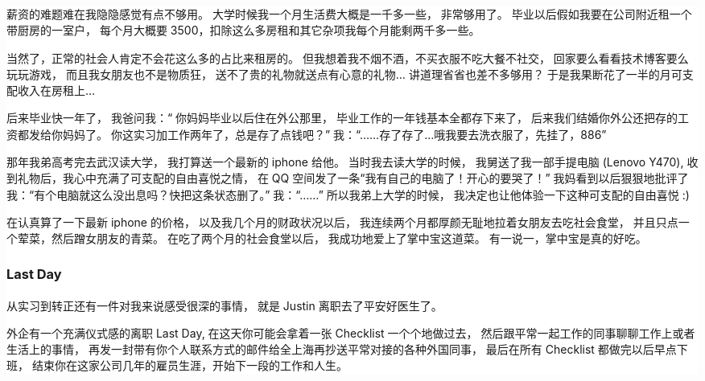 薪资的难题难在我隐隐感觉有点不够用。
大学时候我一个月生活费大概是一千多一些，
非常够用了。
毕业以后假如我要在公司附近租一个带厨房的一室户，
每个月大概要 3500，扣除这么多房租和其它杂项我每个月能剩两千多一些。

当然了，正常的社会人肯定不会花这么多的占比来租房的。
但我想着我不烟不酒，不买衣服不吃大餐不社交，
回家要么看看技术博客要么玩玩游戏，
而且我女朋友也不是物质狂，
送不了贵的礼物就送点有心意的礼物…
讲道理省省也差不多够用？
于是我果断花了一半的月可支配收入在房租上…

后来毕业快一年了，
我爸问我：“
你妈妈毕业以后住在外公那里，
毕业工作的一年钱基本全都存下来了，
后来我们结婚你外公还把存的工资都发给你妈妈了。
你这实习加工作两年了，总是存了点钱吧？”
我：“……存了存了…哦我要去洗衣服了，先挂了，886”

那年我弟高考完去武汉读大学，
我打算送一个最新的 iphone 给他。
当时我去读大学的时候，
我舅送了我一部手提电脑 (Lenovo Y470),
收到礼物后，我心中充满了可支配的自由喜悦之情，
在 QQ 空间发了一条“我有自己的电脑了！开心的要哭了！”
我妈看到以后狠狠地批评了我：“有个电脑就这么没出息吗？快把这条状态删了。”
我：“……”
所以我弟上大学的时候，
我决定也让他体验一下这种可支配的自由喜悦 :)

在认真算了一下最新 iphone 的价格，
以及我几个月的财政状况以后，
我连续两个月都厚颜无耻地拉着女朋友去吃社会食堂，
并且只点一个荤菜，然后蹭女朋友的青菜。
在吃了两个月的社会食堂以后，
我成功地爱上了掌中宝这道菜。
有一说一，掌中宝是真的好吃。


### Last Day

从实习到转正还有一件对我来说感受很深的事情，
就是 Justin 离职去了平安好医生了。

外企有一个充满仪式感的离职 Last Day,
在这天你可能会拿着一张 Checklist 一个个地做过去，
然后跟平常一起工作的同事聊聊工作上或者生活上的事情，
再发一封带有你个人联系方式的邮件给全上海再抄送平常对接的各种外国同事，
最后在所有 Checklist 都做完以后早点下班，
结束你在这家公司几年的雇员生涯，开始下一段的工作和人生。

